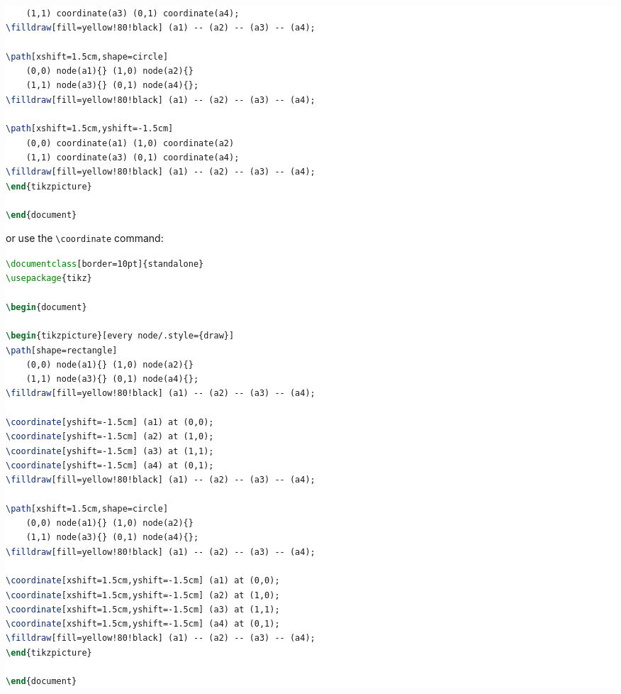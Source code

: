 ```latex
	(1,1) coordinate(a3) (0,1) coordinate(a4);
\filldraw[fill=yellow!80!black] (a1) -- (a2) -- (a3) -- (a4);

\path[xshift=1.5cm,shape=circle]
	(0,0) node(a1){} (1,0) node(a2){}
	(1,1) node(a3){} (0,1) node(a4){};
\filldraw[fill=yellow!80!black] (a1) -- (a2) -- (a3) -- (a4);

\path[xshift=1.5cm,yshift=-1.5cm]
	(0,0) coordinate(a1) (1,0) coordinate(a2)
	(1,1) coordinate(a3) (0,1) coordinate(a4);
\filldraw[fill=yellow!80!black] (a1) -- (a2) -- (a3) -- (a4);
\end{tikzpicture}

\end{document}
```

or use the `\coordinate` command:

```latex
\documentclass[border=10pt]{standalone}
\usepackage{tikz}

\begin{document}

\begin{tikzpicture}[every node/.style={draw}]
\path[shape=rectangle]
	(0,0) node(a1){} (1,0) node(a2){}
	(1,1) node(a3){} (0,1) node(a4){};
\filldraw[fill=yellow!80!black] (a1) -- (a2) -- (a3) -- (a4);

\coordinate[yshift=-1.5cm] (a1) at (0,0);
\coordinate[yshift=-1.5cm] (a2) at (1,0);
\coordinate[yshift=-1.5cm] (a3) at (1,1);
\coordinate[yshift=-1.5cm] (a4) at (0,1);
\filldraw[fill=yellow!80!black] (a1) -- (a2) -- (a3) -- (a4);

\path[xshift=1.5cm,shape=circle]
	(0,0) node(a1){} (1,0) node(a2){}
	(1,1) node(a3){} (0,1) node(a4){};
\filldraw[fill=yellow!80!black] (a1) -- (a2) -- (a3) -- (a4);

\coordinate[xshift=1.5cm,yshift=-1.5cm] (a1) at (0,0);
\coordinate[xshift=1.5cm,yshift=-1.5cm] (a2) at (1,0);
\coordinate[xshift=1.5cm,yshift=-1.5cm] (a3) at (1,1);
\coordinate[xshift=1.5cm,yshift=-1.5cm] (a4) at (0,1);
\filldraw[fill=yellow!80!black] (a1) -- (a2) -- (a3) -- (a4);
\end{tikzpicture}

\end{document}
```


[^1]: [Nodes and Edges: `/tikz/shape=⟨shape name⟩`](https://tikz.dev/tikz-shapes#pgf./tikz/shape).
[^2]: [TikZ & PGF](https://ftp.eq.uc.pt/software/TeX/graphics/pgf/base/doc/pgfmanual.pdf).
[^3]: [Point (geometry)](https://en.wikipedia.org/wiki/Point_(geometry)).